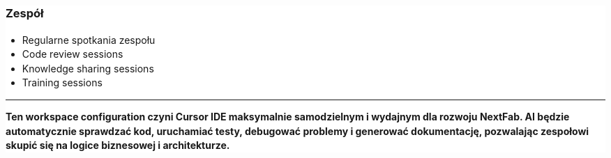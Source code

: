 ### Zespół
- Regularne spotkania zespołu
- Code review sessions
- Knowledge sharing sessions
- Training sessions

---

**Ten workspace configuration czyni Cursor IDE maksymalnie samodzielnym i wydajnym dla rozwoju NextFab. AI będzie automatycznie sprawdzać kod, uruchamiać testy, debugować problemy i generować dokumentację, pozwalając zespołowi skupić się na logice biznesowej i architekturze.**
